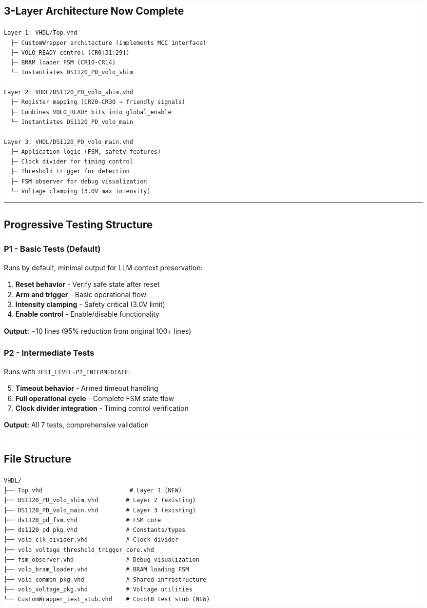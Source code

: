 
## 3-Layer Architecture Now Complete

```
Layer 1: VHDL/Top.vhd
  ├─ CustomWrapper architecture (implements MCC interface)
  ├─ VOLO_READY control (CR0[31:29])
  ├─ BRAM loader FSM (CR10-CR14)
  └─ Instantiates DS1120_PD_volo_shim

Layer 2: VHDL/DS1120_PD_volo_shim.vhd
  ├─ Register mapping (CR20-CR30 → friendly signals)
  ├─ Combines VOLO_READY bits into global_enable
  └─ Instantiates DS1120_PD_volo_main

Layer 3: VHDL/DS1120_PD_volo_main.vhd
  ├─ Application logic (FSM, safety features)
  ├─ Clock divider for timing control
  ├─ Threshold trigger for detection
  ├─ FSM observer for debug visualization
  └─ Voltage clamping (3.0V max intensity)
```

---

## Progressive Testing Structure

### P1 - Basic Tests (Default)
Runs by default, minimal output for LLM context preservation:

1. **Reset behavior** - Verify safe state after reset
2. **Arm and trigger** - Basic operational flow
3. **Intensity clamping** - Safety critical (3.0V limit)
4. **Enable control** - Enable/disable functionality

**Output:** ~10 lines (95% reduction from original 100+ lines)

### P2 - Intermediate Tests
Runs with `TEST_LEVEL=P2_INTERMEDIATE`:

5. **Timeout behavior** - Armed timeout handling
6. **Full operational cycle** - Complete FSM state flow
7. **Clock divider integration** - Timing control verification

**Output:** All 7 tests, comprehensive validation

---

## File Structure

```
VHDL/
├── Top.vhd                         # Layer 1 (NEW)
├── DS1120_PD_volo_shim.vhd        # Layer 2 (existing)
├── DS1120_PD_volo_main.vhd        # Layer 3 (existing)
├── ds1120_pd_fsm.vhd              # FSM core
├── ds1120_pd_pkg.vhd              # Constants/types
├── volo_clk_divider.vhd           # Clock divider
├── volo_voltage_threshold_trigger_core.vhd
├── fsm_observer.vhd               # Debug visualization
├── volo_bram_loader.vhd           # BRAM loading FSM
├── volo_common_pkg.vhd            # Shared infrastructure
├── volo_voltage_pkg.vhd           # Voltage utilities
└── CustomWrapper_test_stub.vhd    # CocotB test stub (NEW)

```